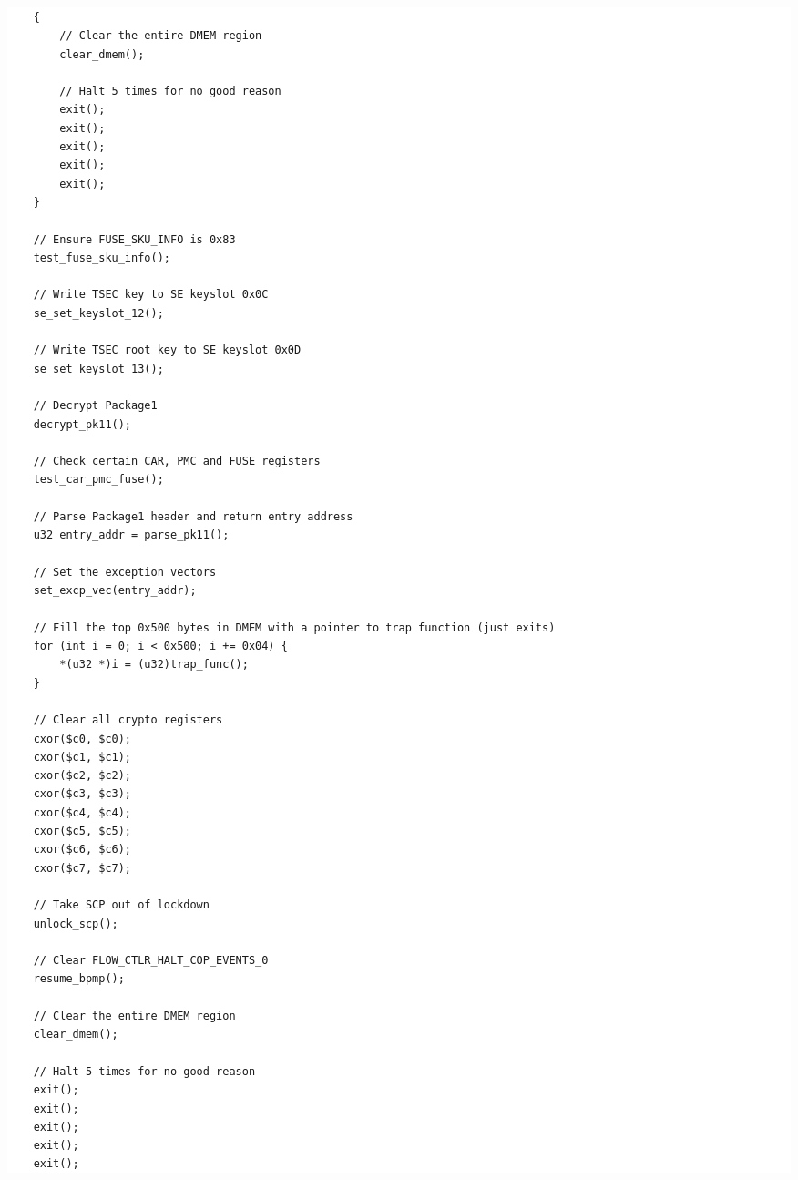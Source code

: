 ``` 
    {
        // Clear the entire DMEM region
        clear_dmem();
        
        // Halt 5 times for no good reason
        exit();
        exit();
        exit();
        exit();
        exit();
    }
    
    // Ensure FUSE_SKU_INFO is 0x83
    test_fuse_sku_info();

    // Write TSEC key to SE keyslot 0x0C
    se_set_keyslot_12();

    // Write TSEC root key to SE keyslot 0x0D
    se_set_keyslot_13();

    // Decrypt Package1
    decrypt_pk11();

    // Check certain CAR, PMC and FUSE registers
    test_car_pmc_fuse();

    // Parse Package1 header and return entry address
    u32 entry_addr = parse_pk11();

    // Set the exception vectors
    set_excp_vec(entry_addr);

    // Fill the top 0x500 bytes in DMEM with a pointer to trap function (just exits)
    for (int i = 0; i < 0x500; i += 0x04) {
        *(u32 *)i = (u32)trap_func();
    }

    // Clear all crypto registers
    cxor($c0, $c0);
    cxor($c1, $c1);
    cxor($c2, $c2);
    cxor($c3, $c3);
    cxor($c4, $c4);
    cxor($c5, $c5);
    cxor($c6, $c6);
    cxor($c7, $c7);
    
    // Take SCP out of lockdown
    unlock_scp();

    // Clear FLOW_CTLR_HALT_COP_EVENTS_0
    resume_bpmp();

    // Clear the entire DMEM region
    clear_dmem();
        
    // Halt 5 times for no good reason
    exit();
    exit();
    exit();
    exit();
    exit();
```